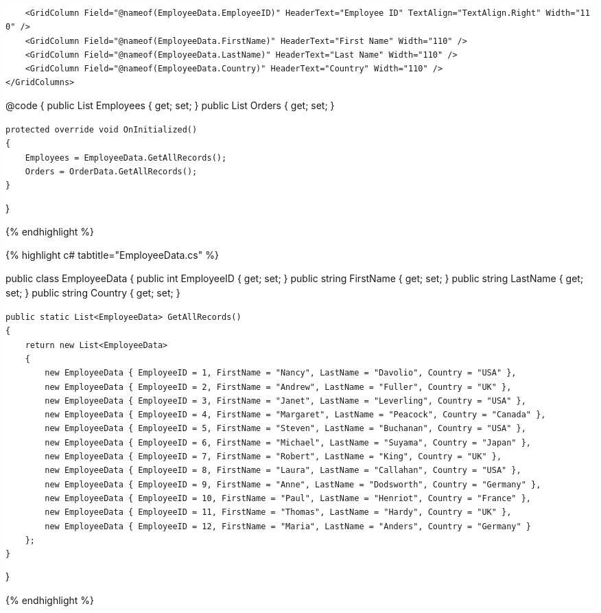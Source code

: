         <GridColumn Field="@nameof(EmployeeData.EmployeeID)" HeaderText="Employee ID" TextAlign="TextAlign.Right" Width="110" />
        <GridColumn Field="@nameof(EmployeeData.FirstName)" HeaderText="First Name" Width="110" />
        <GridColumn Field="@nameof(EmployeeData.LastName)" HeaderText="Last Name" Width="110" />
        <GridColumn Field="@nameof(EmployeeData.Country)" HeaderText="Country" Width="110" />
    </GridColumns>
</SfGrid>
<style>
.image img {
    height: 55px;
    width: 55px;
    border-radius: 50px;
    box-shadow: inset 0 0 1px #e0e0e0, inset 0 0 14px rgba(0,0,0,0.2);
}
</style>
@code {
    public List<EmployeeData> Employees { get; set; }
    public List<OrderData> Orders { get; set; }

    protected override void OnInitialized()
    {
        Employees = EmployeeData.GetAllRecords();
        Orders = OrderData.GetAllRecords();
    }
}

{% endhighlight %}

{% highlight c# tabtitle="EmployeeData.cs" %}

public class EmployeeData
{
    public int EmployeeID { get; set; }
    public string FirstName { get; set; }
    public string LastName { get; set; }
    public string Country { get; set; }

    public static List<EmployeeData> GetAllRecords()
    {
        return new List<EmployeeData>
        {
            new EmployeeData { EmployeeID = 1, FirstName = "Nancy", LastName = "Davolio", Country = "USA" },
            new EmployeeData { EmployeeID = 2, FirstName = "Andrew", LastName = "Fuller", Country = "UK" },
            new EmployeeData { EmployeeID = 3, FirstName = "Janet", LastName = "Leverling", Country = "USA" },
            new EmployeeData { EmployeeID = 4, FirstName = "Margaret", LastName = "Peacock", Country = "Canada" },
            new EmployeeData { EmployeeID = 5, FirstName = "Steven", LastName = "Buchanan", Country = "USA" },
            new EmployeeData { EmployeeID = 6, FirstName = "Michael", LastName = "Suyama", Country = "Japan" },
            new EmployeeData { EmployeeID = 7, FirstName = "Robert", LastName = "King", Country = "UK" },
            new EmployeeData { EmployeeID = 8, FirstName = "Laura", LastName = "Callahan", Country = "USA" },
            new EmployeeData { EmployeeID = 9, FirstName = "Anne", LastName = "Dodsworth", Country = "Germany" },
            new EmployeeData { EmployeeID = 10, FirstName = "Paul", LastName = "Henriot", Country = "France" },
            new EmployeeData { EmployeeID = 11, FirstName = "Thomas", LastName = "Hardy", Country = "UK" },
            new EmployeeData { EmployeeID = 12, FirstName = "Maria", LastName = "Anders", Country = "Germany" }
        };
    }
}

{% endhighlight %}
